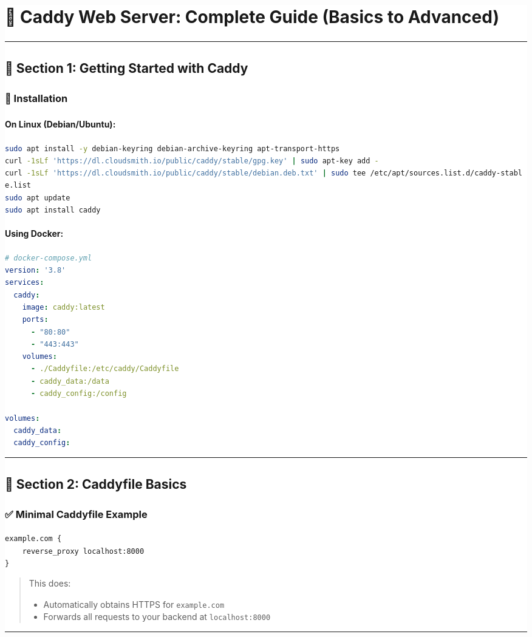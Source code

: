 # 📘 Caddy Web Server: Complete Guide (Basics to Advanced)

---

## 📌 Section 1: Getting Started with Caddy

### 🔧 Installation

#### On Linux (Debian/Ubuntu):
```bash
sudo apt install -y debian-keyring debian-archive-keyring apt-transport-https
curl -1sLf 'https://dl.cloudsmith.io/public/caddy/stable/gpg.key' | sudo apt-key add -
curl -1sLf 'https://dl.cloudsmith.io/public/caddy/stable/debian.deb.txt' | sudo tee /etc/apt/sources.list.d/caddy-stable.list
sudo apt update
sudo apt install caddy
```

#### Using Docker:
```yaml
# docker-compose.yml
version: '3.8'
services:
  caddy:
    image: caddy:latest
    ports:
      - "80:80"
      - "443:443"
    volumes:
      - ./Caddyfile:/etc/caddy/Caddyfile
      - caddy_data:/data
      - caddy_config:/config

volumes:
  caddy_data:
  caddy_config:
```

---

## 📌 Section 2: Caddyfile Basics

### ✅ Minimal Caddyfile Example
```caddyfile
example.com {
    reverse_proxy localhost:8000
}
```
> This does:
> - Automatically obtains HTTPS for `example.com`
> - Forwards all requests to your backend at `localhost:8000`

---